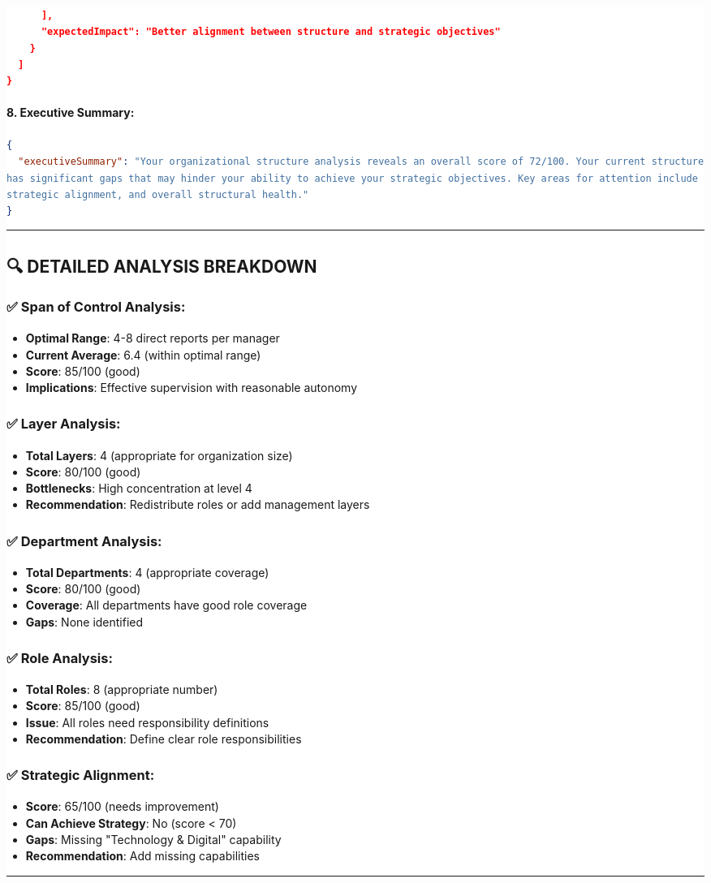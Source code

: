 ```json
      ],
      "expectedImpact": "Better alignment between structure and strategic objectives"
    }
  ]
}
```

#### **8. Executive Summary:**
```json
{
  "executiveSummary": "Your organizational structure analysis reveals an overall score of 72/100. Your current structure has significant gaps that may hinder your ability to achieve your strategic objectives. Key areas for attention include strategic alignment, and overall structural health."
}
```

---

## 🔍 **DETAILED ANALYSIS BREAKDOWN**

### **✅ Span of Control Analysis:**
- **Optimal Range**: 4-8 direct reports per manager
- **Current Average**: 6.4 (within optimal range)
- **Score**: 85/100 (good)
- **Implications**: Effective supervision with reasonable autonomy

### **✅ Layer Analysis:**
- **Total Layers**: 4 (appropriate for organization size)
- **Score**: 80/100 (good)
- **Bottlenecks**: High concentration at level 4
- **Recommendation**: Redistribute roles or add management layers

### **✅ Department Analysis:**
- **Total Departments**: 4 (appropriate coverage)
- **Score**: 80/100 (good)
- **Coverage**: All departments have good role coverage
- **Gaps**: None identified

### **✅ Role Analysis:**
- **Total Roles**: 8 (appropriate number)
- **Score**: 85/100 (good)
- **Issue**: All roles need responsibility definitions
- **Recommendation**: Define clear role responsibilities

### **✅ Strategic Alignment:**
- **Score**: 65/100 (needs improvement)
- **Can Achieve Strategy**: No (score < 70)
- **Gaps**: Missing "Technology & Digital" capability
- **Recommendation**: Add missing capabilities

---